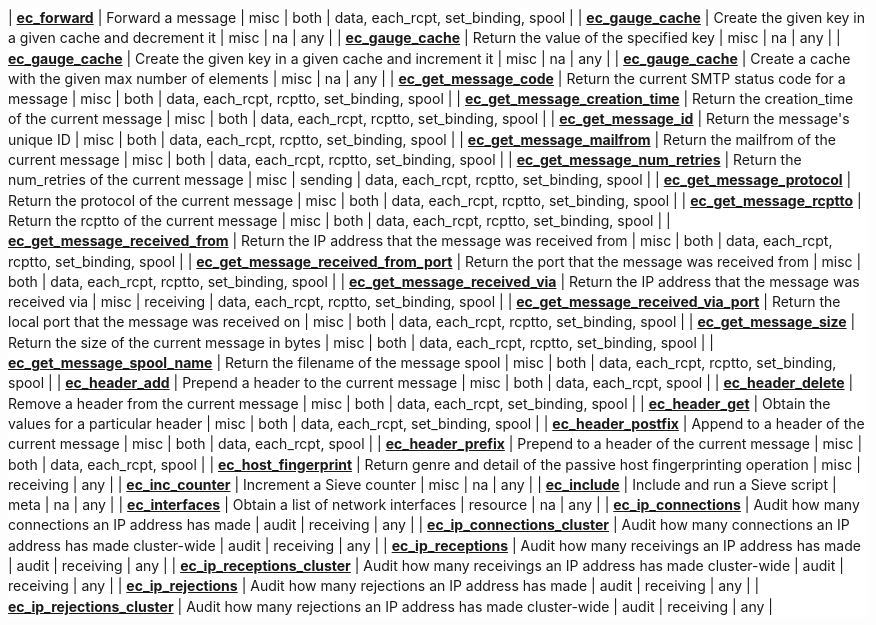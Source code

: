 | **[ec_forward](sieve.ref.ec_forward.php "ec_forward")**  | Forward a message | misc | both | data, each_rcpt, set_binding, spool |
| **[ec_gauge_cache](sieve.ref.ec_gauge_cache.php "ec_gauge_cache")**  | Create the given key in a given cache and decrement it | misc | na | any |
| **[ec_gauge_cache](sieve.ref.ec_gauge_cache.php "ec_gauge_cache")**  | Return the value of the specified key | misc | na | any |
| **[ec_gauge_cache](sieve.ref.ec_gauge_cache.php "ec_gauge_cache")**  | Create the given key in a given cache and increment it | misc | na | any |
| **[ec_gauge_cache](sieve.ref.ec_gauge_cache.php "ec_gauge_cache")**  | Create a cache with the given max number of elements | misc | na | any |
| **[ec_get_message_code](sieve.ref.ec_get_message_code.php "ec_get_message_code")**  | Return the current SMTP status code for a message | misc | both | data, each_rcpt, rcptto, set_binding, spool |
| **[ec_get_message_creation_time](sieve.ref.ec_get_message_creation_time.php "ec_get_message_creation_time")**  | Return the creation_time of the current message | misc | both | data, each_rcpt, rcptto, set_binding, spool |
| **[ec_get_message_id](sieve.ref.ec_get_message_id.php "ec_get_message_id")**  | Return the message's unique ID | misc | both | data, each_rcpt, rcptto, set_binding, spool |
| **[ec_get_message_mailfrom](sieve.ref.ec_get_message_mailfrom.php "ec_get_message_mailfrom")**  | Return the mailfrom of the current message | misc | both | data, each_rcpt, rcptto, set_binding, spool |
| **[ec_get_message_num_retries](sieve.ref.ec_get_message_num_retries.php "ec_get_message_num_retries")**  | Return the num_retries of the current message | misc | sending | data, each_rcpt, rcptto, set_binding, spool |
| **[ec_get_message_protocol](sieve.ref.ec_get_message_protocol.php "ec_get_message_protocol")**  | Return the protocol of the current message | misc | both | data, each_rcpt, rcptto, set_binding, spool |
| **[ec_get_message_rcptto](sieve.ref.ec_get_message_rcptto.php "ec_get_message_rcptto")**  | Return the rcptto of the current message | misc | both | data, each_rcpt, rcptto, set_binding, spool |
| **[ec_get_message_received_from](sieve.ref.ec_get_message_received_from.php "ec_get_message_received_from")**  | Return the IP address that the message was received from | misc | both | data, each_rcpt, rcptto, set_binding, spool |
| **[ec_get_message_received_from_port](sieve.ref.ec_get_message_received_from_port.php "ec_get_message_received_from_port")**  | Return the port that the message was received from | misc | both | data, each_rcpt, rcptto, set_binding, spool |
| **[ec_get_message_received_via](sieve.ref.ec_get_message_received_via.php "ec_get_message_received_via")**  | Return the IP address that the message was received via | misc | receiving | data, each_rcpt, rcptto, set_binding, spool |
| **[ec_get_message_received_via_port](sieve.ref.ec_get_message_received_via_port.php "ec_get_message_received_via_port")**  | Return the local port that the message was received on | misc | both | data, each_rcpt, rcptto, set_binding, spool |
| **[ec_get_message_size](sieve.ref.ec_get_message_size.php "ec_get_message_size")**  | Return the size of the current message in bytes | misc | both | data, each_rcpt, rcptto, set_binding, spool |
| **[ec_get_message_spool_name](sieve.ref.ec_get_message_spool_name.php "ec_get_message_spool_name")**  | Return the filename of the message spool | misc | both | data, each_rcpt, rcptto, set_binding, spool |
| **[ec_header_add](sieve.ref.ec_header_add.php "ec_header_add")**  | Prepend a header to the current message | misc | both | data, each_rcpt, spool |
| **[ec_header_delete](sieve.ref.ec_header_delete.php "ec_header_delete")**  | Remove a header from the current message | misc | both | data, each_rcpt, set_binding, spool |
| **[ec_header_get](sieve.ref.ec_header_get.php "ec_header_get")**  | Obtain the values for a particular header | misc | both | data, each_rcpt, set_binding, spool |
| **[ec_header_postfix](sieve.ref.ec_header_postfix.php "ec_header_postfix")**  | Append to a header of the current message | misc | both | data, each_rcpt, spool |
| **[ec_header_prefix](sieve.ref.ec_header_prefix.php "ec_header_prefix")**  | Prepend to a header of the current message | misc | both | data, each_rcpt, spool |
| **[ec_host_fingerprint](sieve.ref.ec_host_fingerprint.php "ec_host_fingerprint")**  | Return genre and detail of the passive host fingerprinting operation | misc | receiving | any |
| **[ec_inc_counter](sieve.ref.ec_inc_counter.php "ec_inc_counter")**  | Increment a Sieve counter | misc | na | any |
| **[ec_include](sieve.ref.ec_include.php "ec_include")**  | Include and run a Sieve script | meta | na | any |
| **[ec_interfaces](sieve.ref.ec_interfaces.php "ec_interfaces")**  | Obtain a list of network interfaces | resource | na | any |
| **[ec_ip_connections](sieve.ref.ec_ip_connections.php "ec_ip_connections")**  | Audit how many connections an IP address has made | audit | receiving | any |
| **[ec_ip_connections_cluster](sieve.ref.ec_ip_connections_cluster.php "ec_ip_connections_cluster")**  | Audit how many connections an IP address has made cluster-wide | audit | receiving | any |
| **[ec_ip_receptions](sieve.ref.ec_ip_receptions.php "ec_ip_receptions")**  | Audit how many receivings an IP address has made | audit | receiving | any |
| **[ec_ip_receptions_cluster](sieve.ref.ec_ip_receptions_cluster.php "ec_ip_receptions_cluster")**  | Audit how many receivings an IP address has made cluster-wide | audit | receiving | any |
| **[ec_ip_rejections](sieve.ref.ec_ip_rejections.php "ec_ip_rejections")**  | Audit how many rejections an IP address has made | audit | receiving | any |
| **[ec_ip_rejections_cluster](sieve.ref.ec_ip_rejections_cluster.php "ec_ip_rejections_cluster")**  | Audit how many rejections an IP address has made cluster-wide | audit | receiving | any |